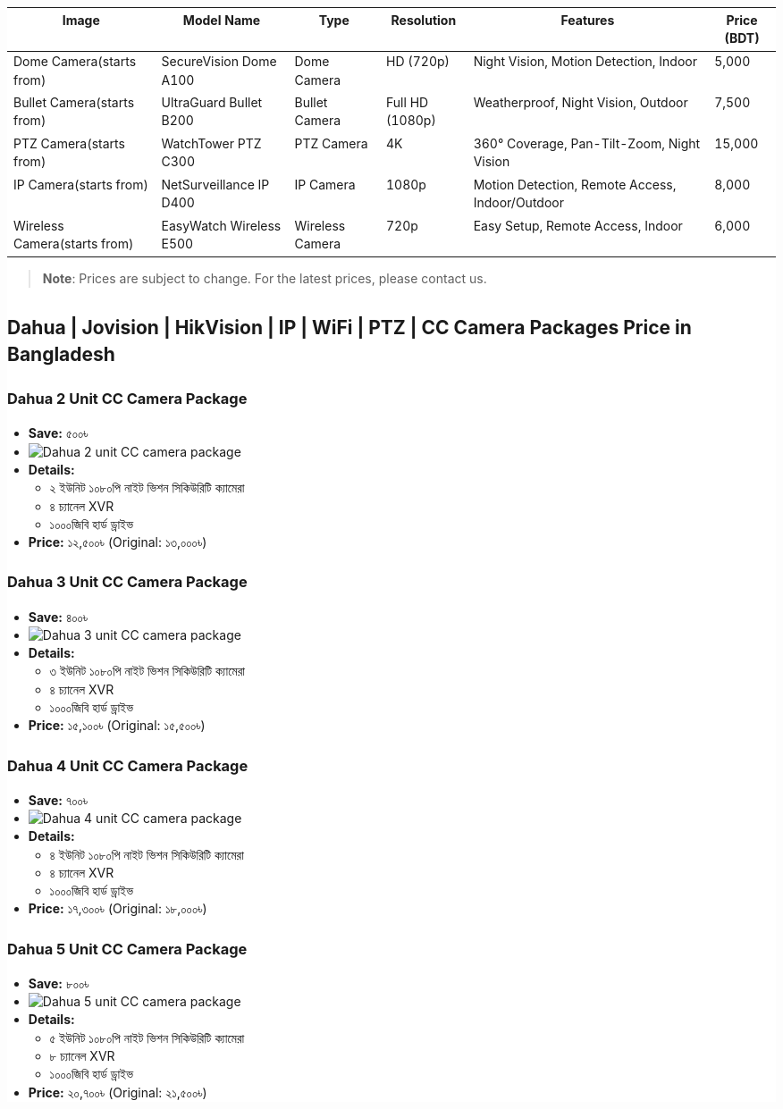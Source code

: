 | Image                                 | Model Name             | Type            | Resolution | Features                               | Price (BDT) |
|---------------------------------------|------------------------|-----------------|------------|----------------------------------------|-------------|
| Dome Camera(starts from)| SecureVision Dome A100 | Dome Camera     | HD (720p)   | Night Vision, Motion Detection, Indoor | 5,000       |
| Bullet Camera(starts from)| UltraGuard Bullet B200 | Bullet Camera   | Full HD (1080p) | Weatherproof, Night Vision, Outdoor    | 7,500       |
| PTZ Camera(starts from)  | WatchTower PTZ C300    | PTZ Camera      | 4K         | 360° Coverage, Pan-Tilt-Zoom, Night Vision | 15,000      |
| IP Camera(starts from)    | NetSurveillance IP D400 | IP Camera       | 1080p      | Motion Detection, Remote Access, Indoor/Outdoor | 8,000       |
| Wireless Camera(starts from)| EasyWatch Wireless E500 | Wireless Camera | 720p       | Easy Setup, Remote Access, Indoor      | 6,000       |

> **Note**: Prices are subject to change. For the latest prices, please contact us.

## Dahua | Jovision | HikVision | IP | WiFi | PTZ | CC Camera Packages Price in Bangladesh

### Dahua 2 Unit CC Camera Package
- **Save:** ৫০০৳
- ![Dahua 2 unit CC camera package](https://dahua.pages.dev/Dahua%20CC%20Camera%20Package%20Price%20in%20Bangladesh%20-CCTVCameraBD_files/dh-hdw1000rp-228x228.jpg)
- **Details:**
  - ২ ইউনিট ১০৮০পি নাইট ভিশন সিকিউরিটি ক্যামেরা
  - ৪ চ্যানেল XVR
  - ১০০০জিবি হার্ড ড্রাইভ
- **Price:** ১২,৫০০৳ (Original: ১৩,০০০৳)

### Dahua 3 Unit CC Camera Package
- **Save:** ৪০০৳
- ![Dahua 3 unit CC camera package](https://dahua.pages.dev/Dahua%20CC%20Camera%20Package%20Price%20in%20Bangladesh%20-CCTVCameraBD_files/dh-hdw1000rp-3-228x228.jpg)
- **Details:**
  - ৩ ইউনিট ১০৮০পি নাইট ভিশন সিকিউরিটি ক্যামেরা
  - ৪ চ্যানেল XVR
  - ১০০০জিবি হার্ড ড্রাইভ
- **Price:** ১৫,১০০৳ (Original: ১৫,৫০০৳)

### Dahua 4 Unit CC Camera Package
- **Save:** ৭০০৳
- ![Dahua 4 unit CC camera package](https://dahua.pages.dev/Dahua%20CC%20Camera%20Package%20Price%20in%20Bangladesh%20-CCTVCameraBD_files/dh-hdw1000rp-4-228x228.jpg)
- **Details:**
  - ৪ ইউনিট ১০৮০পি নাইট ভিশন সিকিউরিটি ক্যামেরা
  - ৪ চ্যানেল XVR
  - ১০০০জিবি হার্ড ড্রাইভ
- **Price:** ১৭,৩০০৳ (Original: ১৮,০০০৳)

### Dahua 5 Unit CC Camera Package
- **Save:** ৮০০৳
- ![Dahua 5 unit CC camera package](https://dahua.pages.dev/Dahua%20CC%20Camera%20Package%20Price%20in%20Bangladesh%20-CCTVCameraBD_files/dh-hdw1000rp-5-228x228.jpg)
- **Details:**
  - ৫ ইউনিট ১০৮০পি নাইট ভিশন সিকিউরিটি ক্যামেরা
  - ৮ চ্যানেল XVR
  - ১০০০জিবি হার্ড ড্রাইভ
- **Price:** ২০,৭০০৳ (Original: ২১,৫০০৳)
